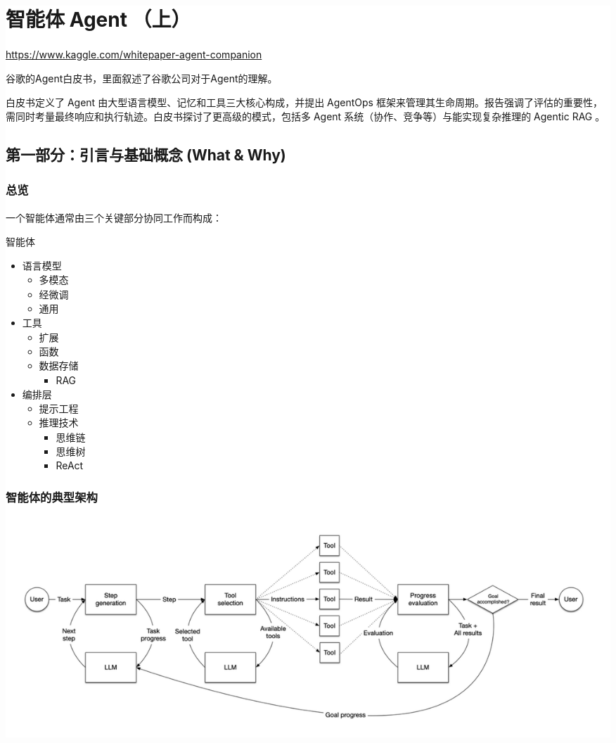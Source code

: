 # 智能体 Agent （上）


https://www.kaggle.com/whitepaper-agent-companion

谷歌的Agent白皮书，里面叙述了谷歌公司对于Agent的理解。

白皮书定义了 Agent 由大型语言模型、记忆和工具三大核心构成，并提出 AgentOps 框架来管理其生命周期。报告强调了评估的重要性，需同时考量最终响应和执行轨迹。白皮书探讨了更高级的模式，包括多 Agent 系统（协作、竞争等）与能实现复杂推理的 Agentic RAG 。
## 第一部分：引言与基础概念 (What & Why)

### 总览
一个智能体通常由三个关键部分协同工作而构成：

智能体
- 语言模型
  - 多模态
  - 经微调
  - 通用
- 工具
  - 扩展
  - 函数
  - 数据存储
    - RAG
- 编排层
  - 提示工程
  - 推理技术
    - 思维链
    - 思维树
    - ReAct


### 智能体的典型架构

![agent1](../static/agent1.png)
